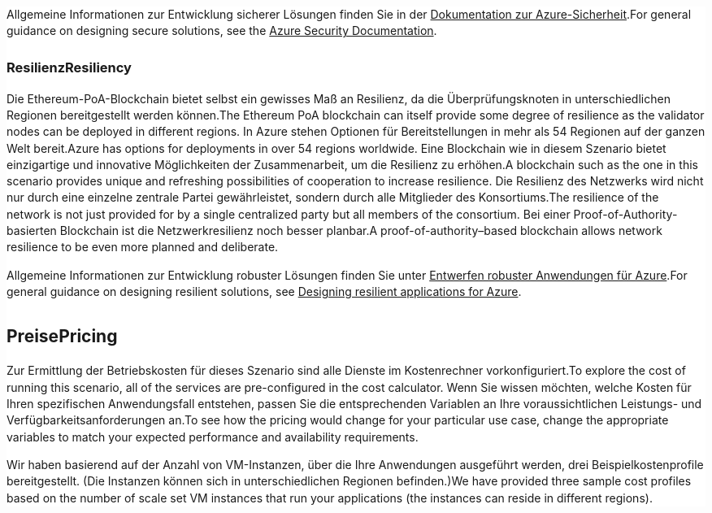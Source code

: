 <span data-ttu-id="87b9f-160">Allgemeine Informationen zur Entwicklung sicherer Lösungen finden Sie in der [Dokumentation zur Azure-Sicherheit][security].</span><span class="sxs-lookup"><span data-stu-id="87b9f-160">For general guidance on designing secure solutions, see the [Azure Security Documentation][security].</span></span>

### <a name="resiliency"></a><span data-ttu-id="87b9f-161">Resilienz</span><span class="sxs-lookup"><span data-stu-id="87b9f-161">Resiliency</span></span>

<span data-ttu-id="87b9f-162">Die Ethereum-PoA-Blockchain bietet selbst ein gewisses Maß an Resilienz, da die Überprüfungsknoten in unterschiedlichen Regionen bereitgestellt werden können.</span><span class="sxs-lookup"><span data-stu-id="87b9f-162">The Ethereum PoA blockchain can itself provide some degree of resilience as the validator nodes can be deployed in different regions.</span></span> <span data-ttu-id="87b9f-163">In Azure stehen Optionen für Bereitstellungen in mehr als 54 Regionen auf der ganzen Welt bereit.</span><span class="sxs-lookup"><span data-stu-id="87b9f-163">Azure has options for deployments in over 54 regions worldwide.</span></span> <span data-ttu-id="87b9f-164">Eine Blockchain wie in diesem Szenario bietet einzigartige und innovative Möglichkeiten der Zusammenarbeit, um die Resilienz zu erhöhen.</span><span class="sxs-lookup"><span data-stu-id="87b9f-164">A blockchain such as the one in this scenario provides unique and refreshing possibilities of cooperation to increase resilience.</span></span> <span data-ttu-id="87b9f-165">Die Resilienz des Netzwerks wird nicht nur durch eine einzelne zentrale Partei gewährleistet, sondern durch alle Mitglieder des Konsortiums.</span><span class="sxs-lookup"><span data-stu-id="87b9f-165">The resilience of the network is not just provided for by a single centralized party but all members of the consortium.</span></span> <span data-ttu-id="87b9f-166">Bei einer Proof-of-Authority-basierten Blockchain ist die Netzwerkresilienz noch besser planbar.</span><span class="sxs-lookup"><span data-stu-id="87b9f-166">A proof-of-authority&ndash;based blockchain allows network resilience to be even more planned and deliberate.</span></span>

<span data-ttu-id="87b9f-167">Allgemeine Informationen zur Entwicklung robuster Lösungen finden Sie unter [Entwerfen robuster Anwendungen für Azure][resiliency].</span><span class="sxs-lookup"><span data-stu-id="87b9f-167">For general guidance on designing resilient solutions, see [Designing resilient applications for Azure][resiliency].</span></span>

## <a name="pricing"></a><span data-ttu-id="87b9f-168">Preise</span><span class="sxs-lookup"><span data-stu-id="87b9f-168">Pricing</span></span>

<span data-ttu-id="87b9f-169">Zur Ermittlung der Betriebskosten für dieses Szenario sind alle Dienste im Kostenrechner vorkonfiguriert.</span><span class="sxs-lookup"><span data-stu-id="87b9f-169">To explore the cost of running this scenario, all of the services are pre-configured in the cost calculator.</span></span> <span data-ttu-id="87b9f-170">Wenn Sie wissen möchten, welche Kosten für Ihren spezifischen Anwendungsfall entstehen, passen Sie die entsprechenden Variablen an Ihre voraussichtlichen Leistungs- und Verfügbarkeitsanforderungen an.</span><span class="sxs-lookup"><span data-stu-id="87b9f-170">To see how the pricing would change for your particular use case, change the appropriate variables to match your expected performance and availability requirements.</span></span>

<span data-ttu-id="87b9f-171">Wir haben basierend auf der Anzahl von VM-Instanzen, über die Ihre Anwendungen ausgeführt werden, drei Beispielkostenprofile bereitgestellt. (Die Instanzen können sich in unterschiedlichen Regionen befinden.)</span><span class="sxs-lookup"><span data-stu-id="87b9f-171">We have provided three sample cost profiles based on the number of scale set VM instances that run your applications (the instances can reside in different regions).</span></span>


[small-pricing]: https://azure.com/e/4e429d721eb54adc9a1558fae3e67990
[medium-pricing]: https://azure.com/e/bb42cd77437744be8ed7064403bfe2ef
[large-pricing]: https://azure.com/e/e205b443de3e4adfadf4e09ffee30c56
[guide]: /azure/blockchain-workbench/ethereum-poa-deployment
[deploy]: https://portal.azure.com/?pub_source=email&pub_status=success#create/microsoft-azure-blockchain.azure-blockchain-ethereumethereum-poa-consortium
[source]: https://github.com/vitoc/creditscoreblockchain
[monitor]: /azure/monitoring-and-diagnostics/monitoring-overview-azure-monitor
[availability]: /azure/architecture/checklist/availability
[scalability]: /azure/architecture/checklist/scalability
[resiliency]: ../../resiliency/index.md
[security]: /azure/security/
[vault]: https://azure.microsoft.com/services/key-vault/